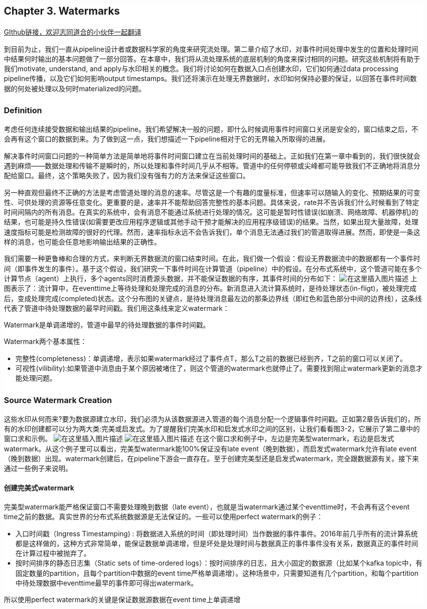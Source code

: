 ﻿## Chapter 3. Watermarks

[GIthub链接，欢迎志同道合的小伙伴一起翻译](https://github.com/wennin/Streaming-Systems.git)

到目前为止，我们一直从pipeline设计者或数据科学家的角度来研究流处理。第二章介绍了水印，对事件时间处理中发生的位置和处理时间中结果何时输出的基本问题做了一部分回答。在本章中，我们将从流处理系统的底层机制的角度来探讨相同的问题。研究这些机制将有助于我们motivate, understand, and apply与水印相关的概念。我们将讨论如何在数据入口点创建水印，它们如何通过data processing pipeline传播，以及它们如何影响output timestamps。我们还将演示在处理无界数据时，水印如何保持必要的保证，以回答在事件时间数据的何处被处理以及何时materialized的问题。

### Definition
考虑任何连续接受数据和输出结果的pipeline。我们希望解决一般的问题，即什么时候调用事件时间窗口关闭是安全的，窗口结束之后，不会再有这个窗口的数据到来。为了做到这一点，我们想描述一下pipeline相对于它的无界输入所取得的进展。

解决事件时间窗口问题的一种简单方法是简单地将事件时间窗口建立在当前处理时间的基础上。正如我们在第一章中看到的，我们很快就会遇到麻烦——数据处理和传输不是瞬时的，所以处理和事件时间几乎从不相等。管道中的任何停顿或尖峰都可能导致我们不正确地将消息分配给窗口。最终，这个策略失败了，因为我们没有强有力的方法来保证这些窗口。

另一种直观但最终不正确的方法是考虑管道处理的消息的速率。尽管这是一个有趣的度量标准，但速率可以随输入的变化、预期结果的可变性、可供处理的资源等任意变化。更重要的是，速率并不能帮助回答完整性的基本问题。具体来说，rate并不告诉我们什么时候看到了特定时间间隔内的所有消息。在真实的系统中，会有消息不能通过系统进行处理的情况。这可能是暂时性错误(如崩溃、网络故障、机器停机)的结果，也可能是持久性错误(如需要更改应用程序逻辑或其他手动干预才能解决的应用程序级错误)的结果。当然，如果出现大量故障，处理速度指标可能是检测故障的很好的代理。然而，速率指标永远不会告诉我们，单个消息无法通过我们的管道取得进展。然而，即使是一条这样的消息，也可能会任意地影响输出结果的正确性。

我们需要一种更鲁棒和合理的方式，来判断无界数据流的窗口结束时间。在此，我们做一个假设：假设无界数据流中的数据都有一个事件时间（即事件发生的事件）。基于这个假设，我们研究一下事件时间在计算管道（pipeline）中的假设。在分布式系统中，这个管道可能在多个计算节点（agent）上执行，多个agents同时消费源头数据，并不能保证数据的有序，其事件时间的分布如下：
![在这里插入图片描述](https://img-blog.csdnimg.cn/8de79fb4d9e94cc3bd0e00ecb46b919b.png)
上图表示了：流计算中，在eventtime上等待处理和处理完成的消息的分布。新消息进入流计算系统时，是待处理状态(in-fligt)，被处理完成后，变成处理完成(completed)状态。这个分布图的关键点，是待处理消息最左边的那条边界线（即红色和蓝色部分中间的边界线），这条线代表了管道中待处理数据的最早时间戳。我们用这条线来定义watermark：

Watermark是单调递增的，管道中最早的待处理数据的事件时间戳。

Watermark两个基本属性：
- 完整性(completeness)：单调递增，表示如果watermark经过了事件点T，那么T之前的数据已经到齐，T之前的窗口可以关闭了。
- 可视性(vilibility):如果管道中消息由于某个原因被堵住了，则这个管道的watermark也就停止了。需要找到阻止watermark更新的消息才能处理问题。
### Source Watermark Creation
这些水印从何而来?要为数据源建立水印，我们必须为从该数据源进入管道的每个消息分配一个逻辑事件时间戳。正如第2章告诉我们的，所有的水印创建都可以分为两大类:完美或启发式。为了提醒我们完美水印和启发式水印之间的区别，让我们看看图3-2，它展示了第二章中的窗口求和示例。
![在这里插入图片描述](https://img-blog.csdnimg.cn/22a727d26bd64dadbe35bef791bbf35d.png)
![在这里插入图片描述](https://img-blog.csdnimg.cn/316990ca31174321a58b59019d1ab625.png)
在这个窗口求和例子中，左边是完美型watermark，右边是启发式watermark。从这个例子里可以看出，完美型watermark能100%保证没有late event（晚到数据），而启发式watermark允许有late event（晚到数据）出现。watermark创建后，在pipeline下游会一直存在。至于创建完美型还是启发式watermark，完全跟数据源有关。接下来通过一些例子来说明。

#### 创建完美式watermark
完美型watermark能严格保证窗口不需要处理晚到数据（late event），也就是当watermark通过某个eventtime时，不会再有这个event time之前的数据。真实世界的分布式系统数据源是无法保证的。一些可以使用perfect watermark的例子：

- 入口时间戳（Ingress Timestamping) : 将数据进入系统的时间（即处理时间）当作数据的事件事件。2016年前几乎所有的流计算系统都是这样做的，这种方式非常简单，能保证数据单调递增，但是坏处是处理时间与数据真正的事件事件没有关系，数据真正的事件时间在计算过程中被抛弃了。
- 按时间排序的静态日志集（Static sets of time-ordered logs）：按时间排序的日志，且大小固定的数据源（比如某个kafka topic中，有固定数量的partition，且每个partition中数据的event time严格单调递增）。这种场景中，只需要知道有几个partition，和每个partition中待处理数据中eventtime最早的事件即可得出watermark。

所以使用perfect watermark的关键是保证数据源数据在event time上单调递增
